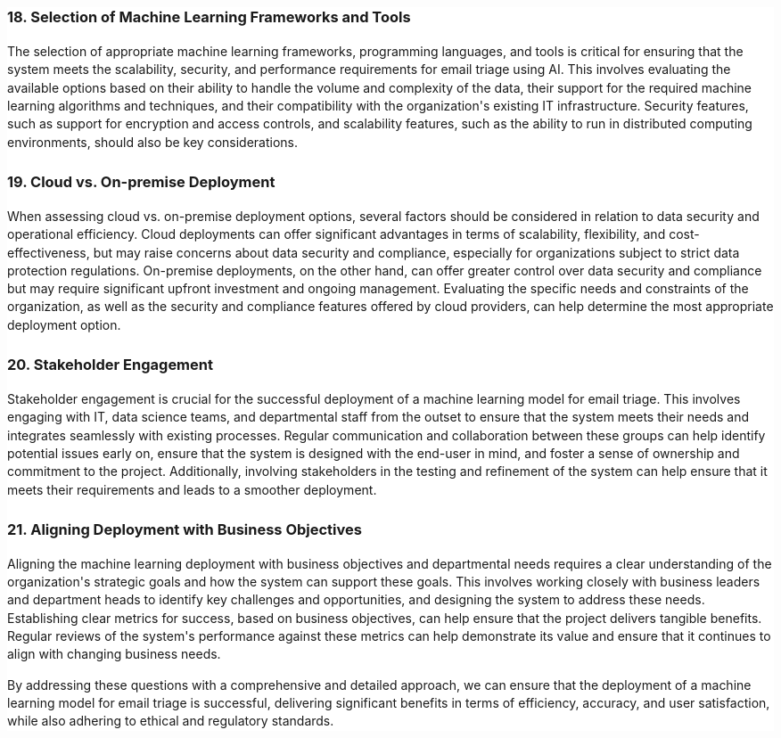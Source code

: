 ### 18. Selection of Machine Learning Frameworks and Tools

The selection of appropriate machine learning frameworks, programming languages, and tools is critical for ensuring that the system meets the scalability, security, and performance requirements for email triage using AI. This involves evaluating the available options based on their ability to handle the volume and complexity of the data, their support for the required machine learning algorithms and techniques, and their compatibility with the organization's existing IT infrastructure. Security features, such as support for encryption and access controls, and scalability features, such as the ability to run in distributed computing environments, should also be key considerations.

### 19. Cloud vs. On-premise Deployment

When assessing cloud vs. on-premise deployment options, several factors should be considered in relation to data security and operational efficiency. Cloud deployments can offer significant advantages in terms of scalability, flexibility, and cost-effectiveness, but may raise concerns about data security and compliance, especially for organizations subject to strict data protection regulations. On-premise deployments, on the other hand, can offer greater control over data security and compliance but may require significant upfront investment and ongoing management. Evaluating the specific needs and constraints of the organization, as well as the security and compliance features offered by cloud providers, can help determine the most appropriate deployment option.

### 20. Stakeholder Engagement

Stakeholder engagement is crucial for the successful deployment of a machine learning model for email triage. This involves engaging with IT, data science teams, and departmental staff from the outset to ensure that the system meets their needs and integrates seamlessly with existing processes. Regular communication and collaboration between these groups can help identify potential issues early on, ensure that the system is designed with the end-user in mind, and foster a sense of ownership and commitment to the project. Additionally, involving stakeholders in the testing and refinement of the system can help ensure that it meets their requirements and leads to a smoother deployment.

### 21. Aligning Deployment with Business Objectives

Aligning the machine learning deployment with business objectives and departmental needs requires a clear understanding of the organization's strategic goals and how the system can support these goals. This involves working closely with business leaders and department heads to identify key challenges and opportunities, and designing the system to address these needs. Establishing clear metrics for success, based on business objectives, can help ensure that the project delivers tangible benefits. Regular reviews of the system's performance against these metrics can help demonstrate its value and ensure that it continues to align with changing business needs.

By addressing these questions with a comprehensive and detailed approach, we can ensure that the deployment of a machine learning model for email triage is successful, delivering significant benefits in terms of efficiency, accuracy, and user satisfaction, while also adhering to ethical and regulatory standards.